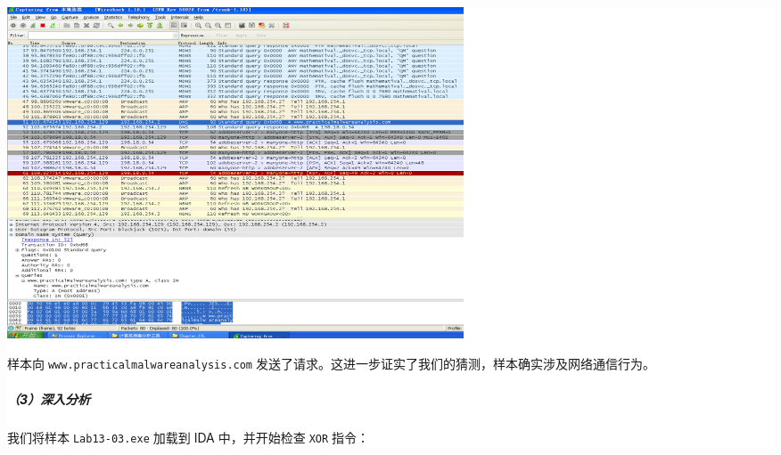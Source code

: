 <img src="./Lab10.assets/image-20241213213053306.png" alt="image-20241213213053306" style="zoom:50%;" />

样本向 `www.practicalmalwareanalysis.com` 发送了请求。这进一步证实了我们的猜测，样本确实涉及网络通信行为。

##### （3）深入分析

我们将样本 `Lab13-03.exe` 加载到 IDA 中，并开始检查 `XOR` 指令：
